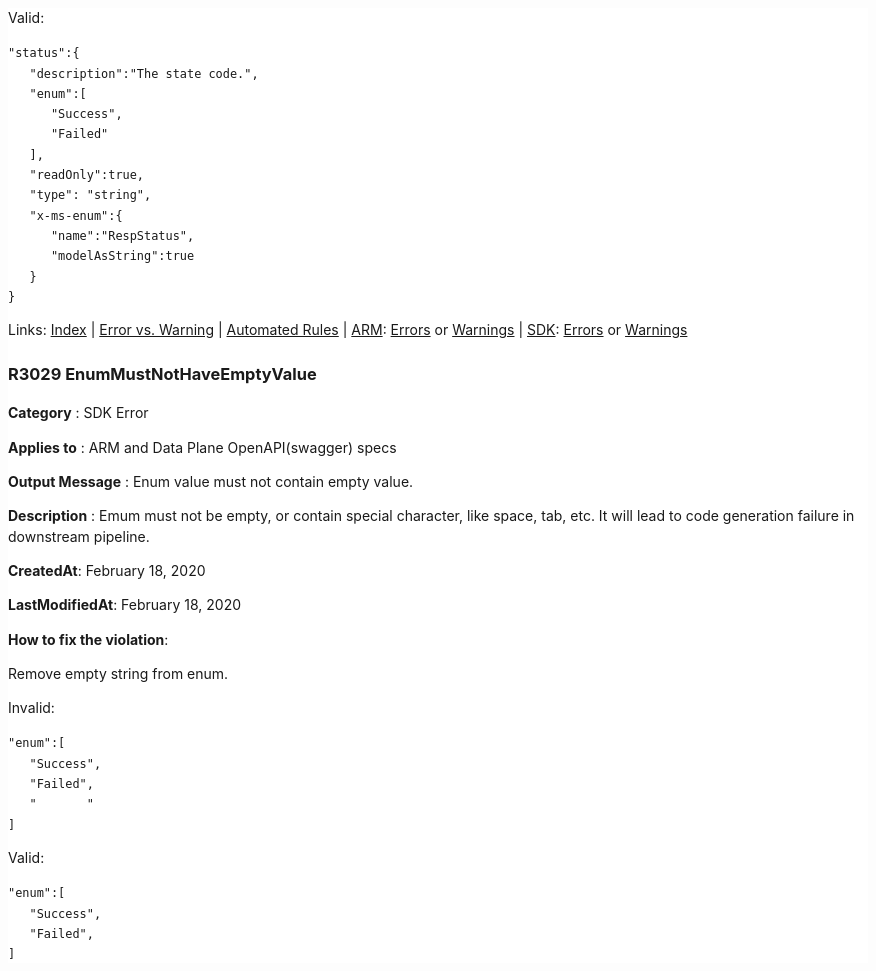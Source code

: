 
Valid:


```
"status":{ 
   "description":"The state code.",
   "enum":[ 
      "Success",
      "Failed"
   ],
   "readOnly":true,
   "type": "string",
   "x-ms-enum":{ 
      "name":"RespStatus",
      "modelAsString":true
   }
}
```

Links: [Index](#index) | [Error vs. Warning](#error-vs-warning) | [Automated Rules](#automated-rules) | [ARM](#arm-violations): [Errors](#arm-errors) or [Warnings](#arm-warnings) | [SDK](#sdk-violations): [Errors](#sdk-errors) or [Warnings](#sdk-warnings)


### <a name="r3029" ></a>R3029 EnumMustNotHaveEmptyValue

**Category** : SDK Error

**Applies to** : ARM and Data Plane OpenAPI(swagger) specs

**Output Message** : Enum value must not contain empty value.

**Description** : Emum must not be empty, or contain special character, like space, tab, etc. It will lead to code generation failure in downstream pipeline.

**CreatedAt**: February 18, 2020

**LastModifiedAt**: February 18, 2020

**How to fix the violation**: 

Remove empty string from enum.

Invalid: 

```
"enum":[ 
   "Success",
   "Failed",
   "       "
]
```

Valid:


```
"enum":[ 
   "Success",
   "Failed",
]
```

